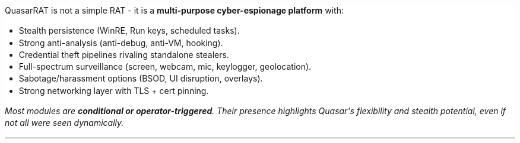 QuasarRAT is not a simple RAT - it is a **multi-purpose cyber-espionage platform** with: 
- Stealth persistence (WinRE, Run keys, scheduled tasks).
- Strong anti-analysis (anti-debug, anti-VM, hooking).
- Credential theft pipelines rivaling standalone stealers.
- Full-spectrum surveillance (screen, webcam, mic, keylogger, geolocation).
- Sabotage/harassment options (BSOD, UI disruption, overlays).
- Strong networking layer with TLS + cert pinning.                                                                                                                                       

*Most modules are **conditional or operator-triggered**. Their presence highlights Quasar's flexibility and stealth potential, even if not all were seen dynamically.*

---






